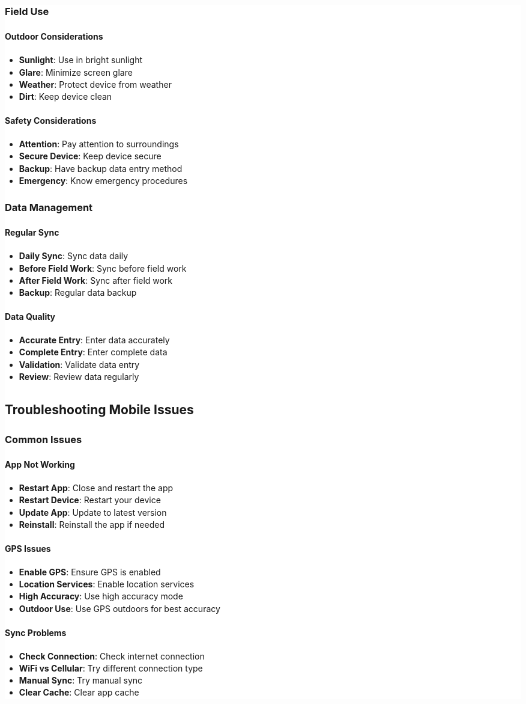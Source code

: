 ### Field Use

#### Outdoor Considerations
- **Sunlight**: Use in bright sunlight
- **Glare**: Minimize screen glare
- **Weather**: Protect device from weather
- **Dirt**: Keep device clean

#### Safety Considerations
- **Attention**: Pay attention to surroundings
- **Secure Device**: Keep device secure
- **Backup**: Have backup data entry method
- **Emergency**: Know emergency procedures

### Data Management

#### Regular Sync
- **Daily Sync**: Sync data daily
- **Before Field Work**: Sync before field work
- **After Field Work**: Sync after field work
- **Backup**: Regular data backup

#### Data Quality
- **Accurate Entry**: Enter data accurately
- **Complete Entry**: Enter complete data
- **Validation**: Validate data entry
- **Review**: Review data regularly

## Troubleshooting Mobile Issues

### Common Issues

#### App Not Working
- **Restart App**: Close and restart the app
- **Restart Device**: Restart your device
- **Update App**: Update to latest version
- **Reinstall**: Reinstall the app if needed

#### GPS Issues
- **Enable GPS**: Ensure GPS is enabled
- **Location Services**: Enable location services
- **High Accuracy**: Use high accuracy mode
- **Outdoor Use**: Use GPS outdoors for best accuracy

#### Sync Problems
- **Check Connection**: Check internet connection
- **WiFi vs Cellular**: Try different connection type
- **Manual Sync**: Try manual sync
- **Clear Cache**: Clear app cache

